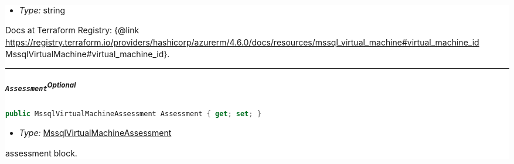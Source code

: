 - *Type:* string

Docs at Terraform Registry: {@link https://registry.terraform.io/providers/hashicorp/azurerm/4.6.0/docs/resources/mssql_virtual_machine#virtual_machine_id MssqlVirtualMachine#virtual_machine_id}.

---

##### `Assessment`<sup>Optional</sup> <a name="Assessment" id="@cdktf/provider-azurerm.mssqlVirtualMachine.MssqlVirtualMachineConfig.property.assessment"></a>

```csharp
public MssqlVirtualMachineAssessment Assessment { get; set; }
```

- *Type:* <a href="#@cdktf/provider-azurerm.mssqlVirtualMachine.MssqlVirtualMachineAssessment">MssqlVirtualMachineAssessment</a>

assessment block.

